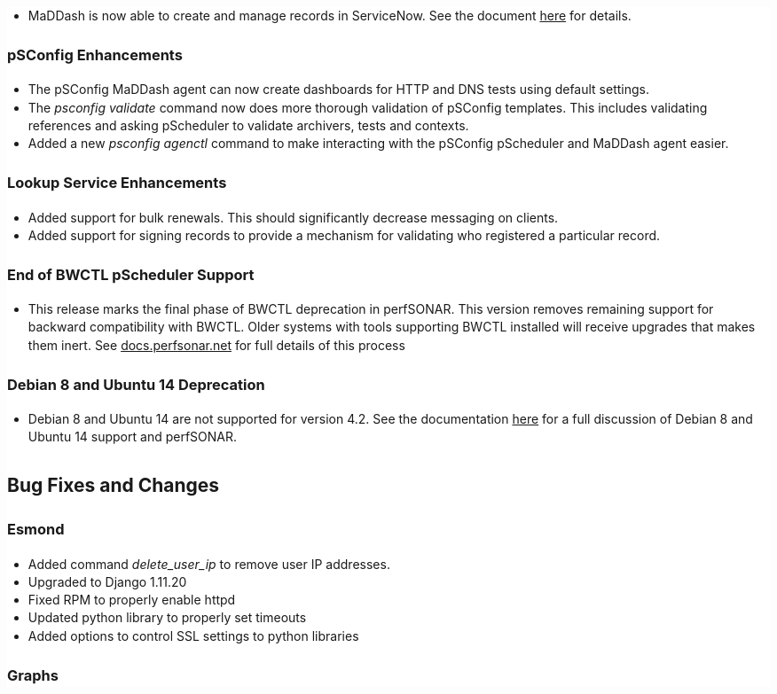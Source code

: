 -   MaDDash is now able to create and manage records in ServiceNow. See
    the document
    [here](http://docs.perfsonar.net/release_candidates/4.2.0/maddash_config_server.html#notifications)
    for details.

### pSConfig Enhancements

-   The pSConfig MaDDash agent can now create dashboards for HTTP and
    DNS tests using default settings.
-   The *psconfig validate* command now does more thorough validation of
    pSConfig templates. This includes validating references and asking
    pScheduler to validate archivers, tests and contexts.
-   Added a new *psconfig agenctl* command to make interacting with the
    pSConfig pScheduler and MaDDash agent easier.

### Lookup Service Enhancements

-   Added support for bulk renewals. This should significantly decrease
    messaging on clients.
-   Added support for signing records to provide a mechanism for
    validating who registered a particular record.

### End of BWCTL pScheduler Support

-   This release marks the final phase of BWCTL deprecation in
    perfSONAR. This version removes remaining support for backward
    compatibility with BWCTL. Older systems with tools supporting BWCTL
    installed will receive upgrades that makes them inert. See
    [docs.perfsonar.net](http://docs.perfsonar.net/manage_update.html#bwctl-support)
    for full details of this process

### Debian 8 and Ubuntu 14 Deprecation

-   Debian 8 and Ubuntu 14 are not supported for version 4.2. See the
    documentation
    [here](http://docs.perfsonar.net/manage_update.html#debian-8-and-ubuntu-14-support-discontinued)
    for a full discussion of Debian 8 and Ubuntu 14 support and
    perfSONAR.

Bug Fixes and Changes
---------------------

### Esmond

-   Added command *delete\_user\_ip* to remove user IP addresses.
-   Upgraded to Django 1.11.20
-   Fixed RPM to properly enable httpd
-   Updated python library to properly set timeouts
-   Added options to control SSL settings to python libraries

### Graphs
